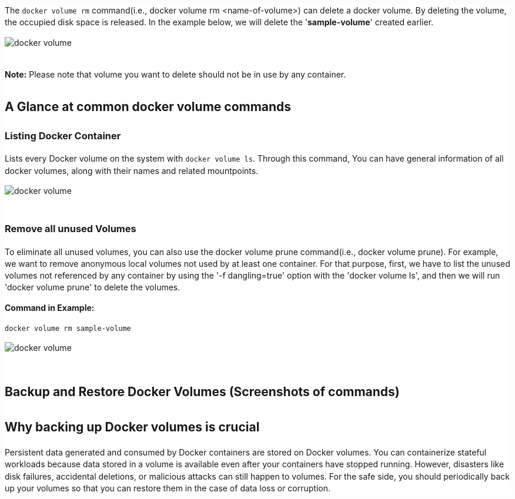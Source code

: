 The `docker volume rm` command(i.e., docker volume rm \<name-of-volume\>) can delete a docker volume. By deleting the volume, the occupied disk space is released. In the example below, we will delete the '**sample-volume**' created earlier.

>

 <div className="centered-image">
   <img style={{alignSelf:"center"}}  src="https://refine.ams3.cdn.digitaloceanspaces.com/blog/2023-07-11-docker-volume/image5.png"  alt="docker volume" />
</div>

<br/>

**Note:** Please note that volume you want to delete should not be in use by any container.

## A Glance at common docker volume commands

### Listing Docker Container

Lists every Docker volume on the system with `docker volume ls`. Through this command, You can have general information of all docker volumes, along with their names and related mountpoints.

 <div className="centered-image">
   <img style={{alignSelf:"center"}}  src="https://refine.ams3.cdn.digitaloceanspaces.com/blog/2023-07-11-docker-volume/image6.png"  alt="docker volume" />
</div>

<br/>

### **Remove all unused Volumes**

To eliminate all unused volumes, you can also use the docker volume prune command(i.e., docker volume prune). For example, we want to remove anonymous local volumes not used by at least one container. For that purpose, first, we have to list the unused volumes not referenced by any container by using the '-f dangling=true' option with the 'docker volume ls', and then we will run 'docker volume prune' to delete the volumes.

**Command in Example:**

`docker volume rm sample-volume`

 <div className="centered-image">
   <img style={{alignSelf:"center"}}  src="https://refine.ams3.cdn.digitaloceanspaces.com/blog/2023-07-11-docker-volume/image7.png"  alt="docker volume" />
</div>

<br/>

## Backup and Restore Docker Volumes (Screenshots of commands)

## Why backing up Docker volumes is crucial

Persistent data generated and consumed by Docker containers are stored on Docker volumes. You can containerize stateful workloads because data stored in a volume is available even after your containers have stopped running. However, disasters like disk failures, accidental deletions, or malicious attacks can still happen to volumes. For the safe side, you should periodically back up your volumes so that you can restore them in the case of data loss or corruption.
